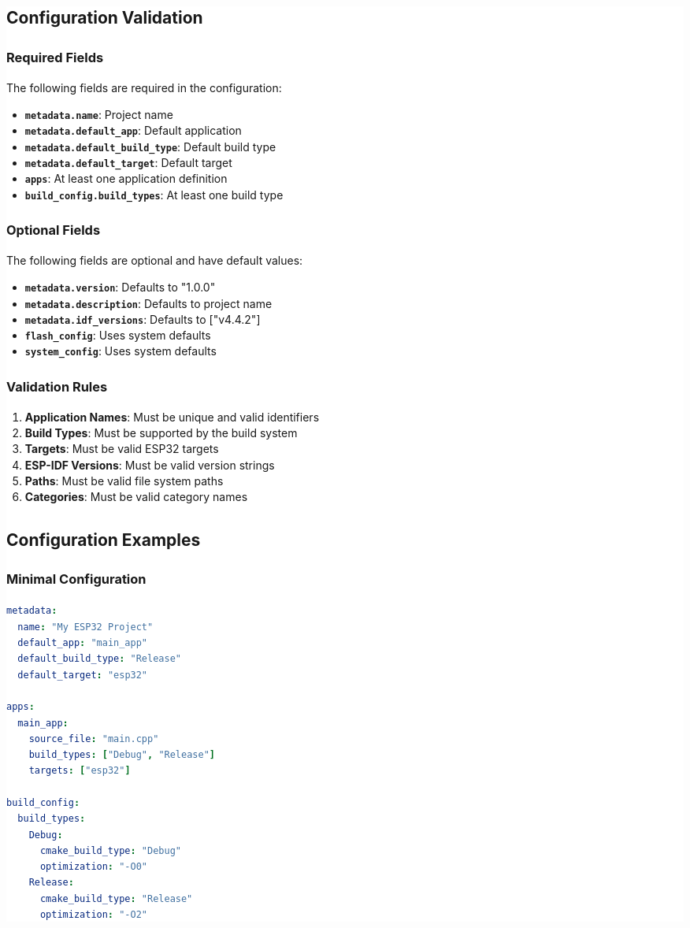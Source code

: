 ## Configuration Validation

### Required Fields

The following fields are required in the configuration:

- **`metadata.name`**: Project name
- **`metadata.default_app`**: Default application
- **`metadata.default_build_type`**: Default build type
- **`metadata.default_target`**: Default target
- **`apps`**: At least one application definition
- **`build_config.build_types`**: At least one build type

### Optional Fields

The following fields are optional and have default values:

- **`metadata.version`**: Defaults to "1.0.0"
- **`metadata.description`**: Defaults to project name
- **`metadata.idf_versions`**: Defaults to ["v4.4.2"]
- **`flash_config`**: Uses system defaults
- **`system_config`**: Uses system defaults

### Validation Rules

1. **Application Names**: Must be unique and valid identifiers
2. **Build Types**: Must be supported by the build system
3. **Targets**: Must be valid ESP32 targets
4. **ESP-IDF Versions**: Must be valid version strings
5. **Paths**: Must be valid file system paths
6. **Categories**: Must be valid category names

## Configuration Examples

### Minimal Configuration

```yaml
metadata:
  name: "My ESP32 Project"
  default_app: "main_app"
  default_build_type: "Release"
  default_target: "esp32"

apps:
  main_app:
    source_file: "main.cpp"
    build_types: ["Debug", "Release"]
    targets: ["esp32"]

build_config:
  build_types:
    Debug:
      cmake_build_type: "Debug"
      optimization: "-O0"
    Release:
      cmake_build_type: "Release"
      optimization: "-O2"
```
